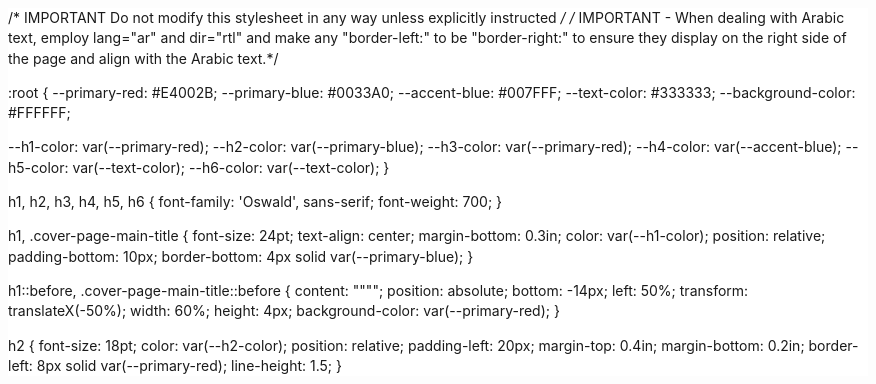 /* IMPORTANT Do not modify this stylesheet in any way unless explicitly instructed */
/* IMPORTANT - When dealing with Arabic text, employ lang="ar" and dir="rtl" and make any "border-left:" to be "border-right:" to ensure they display on the right side of the page and align with the Arabic text.*/

:root {
--primary-red: #E4002B;
--primary-blue: #0033A0;
--accent-blue: #007FFF;
--text-color: #333333;
--background-color: #FFFFFF;

--h1-color: var(--primary-red);
--h2-color: var(--primary-blue);
--h3-color: var(--primary-red);
--h4-color: var(--accent-blue);
--h5-color: var(--text-color);
--h6-color: var(--text-color);
}

h1, h2, h3, h4, h5, h6 {
font-family: 'Oswald', sans-serif;
font-weight: 700;
}

h1, .cover-page-main-title {
font-size: 24pt;
text-align: center;
margin-bottom: 0.3in;
color: var(--h1-color);
position: relative;
padding-bottom: 10px;
border-bottom: 4px solid var(--primary-blue);
}

h1::before, .cover-page-main-title::before {
content: """";
position: absolute;
bottom: -14px;
left: 50%;
transform: translateX(-50%);
width: 60%;
height: 4px;
background-color: var(--primary-red);
}

h2 {
font-size: 18pt;
color: var(--h2-color);
position: relative;
padding-left: 20px;
margin-top: 0.4in;
margin-bottom: 0.2in;
border-left: 8px solid var(--primary-red);
line-height: 1.5;
}
